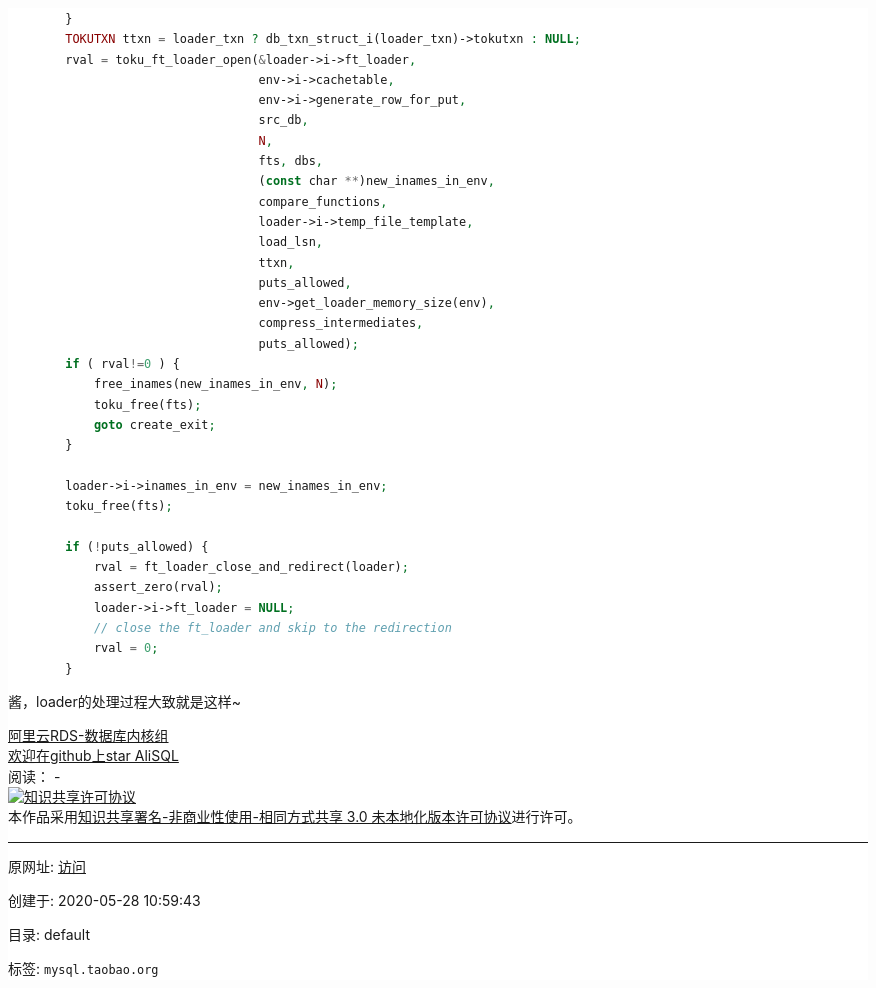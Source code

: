 ```php
        }
        TOKUTXN ttxn = loader_txn ? db_txn_struct_i(loader_txn)->tokutxn : NULL;
        rval = toku_ft_loader_open(&loader->i->ft_loader,
                                   env->i->cachetable,
                                   env->i->generate_row_for_put,
                                   src_db,
                                   N,
                                   fts, dbs,
                                   (const char **)new_inames_in_env,
                                   compare_functions,
                                   loader->i->temp_file_template,
                                   load_lsn,
                                   ttxn,
                                   puts_allowed,
                                   env->get_loader_memory_size(env),
                                   compress_intermediates,
                                   puts_allowed);
        if ( rval!=0 ) {
            free_inames(new_inames_in_env, N);
            toku_free(fts);
            goto create_exit;
        }

        loader->i->inames_in_env = new_inames_in_env;
        toku_free(fts);

        if (!puts_allowed) {
            rval = ft_loader_close_and_redirect(loader);
            assert_zero(rval);
            loader->i->ft_loader = NULL;
            // close the ft_loader and skip to the redirection
            rval = 0;
        }
```

酱，loader的处理过程大致就是这样~

[阿里云RDS-数据库内核组](http://mysql.taobao.org/)  
[欢迎在github上star AliSQL](https://github.com/alibaba/AliSQL)  
阅读： -  
[![知识共享许可协议](assets/1590634783-8232d49bd3e964f917fa8f469ae7c52a.png)](http://creativecommons.org/licenses/by-nc-sa/3.0/)  
本作品采用[知识共享署名-非商业性使用-相同方式共享 3.0 未本地化版本许可协议](http://creativecommons.org/licenses/by-nc-sa/3.0/)进行许可。

---------------------------------------------------


原网址: [访问](http://mysql.taobao.org/monthly/2016/12/06/)

创建于: 2020-05-28 10:59:43

目录: default

标签: `mysql.taobao.org`

